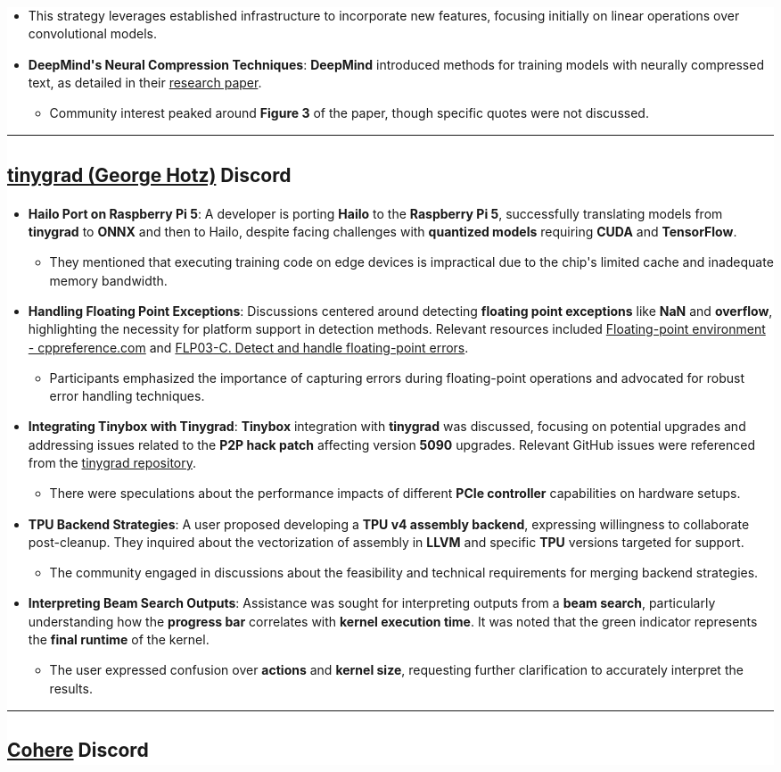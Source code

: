   - This strategy leverages established infrastructure to incorporate new features, focusing initially on linear operations over convolutional models.
- **DeepMind's Neural Compression Techniques**: **DeepMind** introduced methods for training models with neurally compressed text, as detailed in their [research paper](https://arxiv.org/pdf/2404.03626).
  
  - Community interest peaked around **Figure 3** of the paper, though specific quotes were not discussed.

 

---

## [tinygrad (George Hotz)](https://discord.com/channels/1068976834382925865) Discord

- **Hailo Port on Raspberry Pi 5**: A developer is porting **Hailo** to the **Raspberry Pi 5**, successfully translating models from **tinygrad** to **ONNX** and then to Hailo, despite facing challenges with **quantized models** requiring **CUDA** and **TensorFlow**.
  
  - They mentioned that executing training code on edge devices is impractical due to the chip's limited cache and inadequate memory bandwidth.
- **Handling Floating Point Exceptions**: Discussions centered around detecting **floating point exceptions** like **NaN** and **overflow**, highlighting the necessity for platform support in detection methods. Relevant resources included [Floating-point environment - cppreference.com](https://en.cppreference.com/w/cpp/numeric/fenv) and [FLP03-C. Detect and handle floating-point errors](https://wiki.sei.cmu.edu/confluence/display/c/FLP03-C.+Detect+and+handle+floating-point+errors).
  
  - Participants emphasized the importance of capturing errors during floating-point operations and advocated for robust error handling techniques.
- **Integrating Tinybox with Tinygrad**: **Tinybox** integration with **tinygrad** was discussed, focusing on potential upgrades and addressing issues related to the **P2P hack patch** affecting version **5090** upgrades. Relevant GitHub issues were referenced from the [tinygrad repository](https://github.com/tinygrad/tinygrad/issues/7044).
  
  - There were speculations about the performance impacts of different **PCIe controller** capabilities on hardware setups.
- **TPU Backend Strategies**: A user proposed developing a **TPU v4 assembly backend**, expressing willingness to collaborate post-cleanup. They inquired about the vectorization of assembly in **LLVM** and specific **TPU** versions targeted for support.
  
  - The community engaged in discussions about the feasibility and technical requirements for merging backend strategies.
- **Interpreting Beam Search Outputs**: Assistance was sought for interpreting outputs from a **beam search**, particularly understanding how the **progress bar** correlates with **kernel execution time**. It was noted that the green indicator represents the **final runtime** of the kernel.
  
  - The user expressed confusion over **actions** and **kernel size**, requesting further clarification to accurately interpret the results.

 

---

## [Cohere](https://discord.com/channels/954421988141711382) Discord
